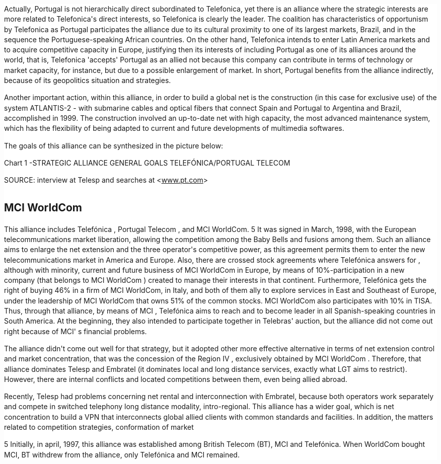 Actually,  Portugal  is  not  hierarchically  direct  subordinated  to Telefonica, yet there is an alliance where the strategic interests are more related to Telefonica's direct interests, so Telefonica is clearly the leader. The coalition has characteristics of opportunism by Telefonica as Portugal participates the alliance due to its cultural proximity to one of its largest markets, Brazil, and in the sequence the Portuguese-speaking African countries. On the other hand, Telefonica intends to enter  Latin  America markets and to acquire competitive capacity in Europe, justifying then its interests of including Portugal as one of its alliances around the world, that is, Telefonica 'accepts' Portugal as an allied  not  because  this  company can contribute in terms of technology or market capacity, for instance, but due to a possible enlargement of market. In short, Portugal benefits from the alliance indirectly, because of its geopolitics situation and strategies.

Another important action, within this alliance, in order to build a global net is the construction (in this case for exclusive use) of the system ATLANTIS-2 - with submarine cables and optical fibers that connect Spain and Portugal to Argentina and Brazil, accomplished in 1999. The construction involved an up-to-date net with high capacity, the most advanced maintenance system, which has the flexibility of being adapted to current and future developments of multimedia softwares.

The goals of this alliance can be synthesized in the picture below:

Chart 1 -STRATEGIC ALLIANCE GENERAL GOALS TELEFÓNICA/PORTUGAL TELECOM

SOURCE: interview at Telesp and searches at &lt;www.pt.com&gt;

## MCI WorldCom

This alliance  includes Telefónica , Portugal Telecom ,  and MCI WorldCom. 5 It  was  signed  in  March,  1998,  with  the  European telecommunications market liberation, allowing the competition among the Baby Bells and fusions among them. Such an alliance aims to enlarge the net extension and the three operator's competitive power, as this agreement permits them to enter the new telecommunications market in America and Europe. Also, there are crossed stock agreements where Telefónica answers for , although with minority, current and future business of MCI WorldCom in Europe, by means of 10%-participation in a new company (that belongs to MCI WorldCom )  created  to  manage  their  interests  in  that  continent. Furthermore, Telefónica gets the right of buying 46% in a firm of MCI WorldCom, in  Italy,  and both of them ally to explore services in East and Southeast of Europe, under the leadership of MCI WorldCom that owns 51% of the common stocks. MCI WorldCom also participates with 10% in TISA. Thus, through that alliance, by means of MCI , Telefónica aims to reach and to become leader in all Spanish-speaking countries in South America. At the beginning, they also intended to participate together in Telebras' auction, but the alliance did not come out right because of MCI' s financial problems.

The alliance didn't come out well for that strategy, but it adopted other more effective alternative in terms of net extension control and market concentration, that was the concession of the Region IV , exclusively obtained by MCI WorldCom . Therefore, that alliance dominates Telesp and Embratel (it dominates local and long distance services, exactly what LGT aims to restrict). However, there are internal conflicts and located competitions between them, even being allied abroad.

Recently,  Telesp  had  problems  concerning  net  rental  and interconnection with Embratel, because both operators work separately and compete in switched telephony long distance modality, intro-regional. This alliance  has  a  wider  goal,  which  is  net  concentration  to  build  a  VPN  that interconnects global allied clients with common standards and facilities. In addition, the matters related to competition strategies, conformation of market

5 Initially, in april, 1997, this alliance was established among British Telecom (BT), MCI and Telefónica. When WorldCom bought MCI, BT withdrew from the alliance, only Telefónica and MCI remained.
